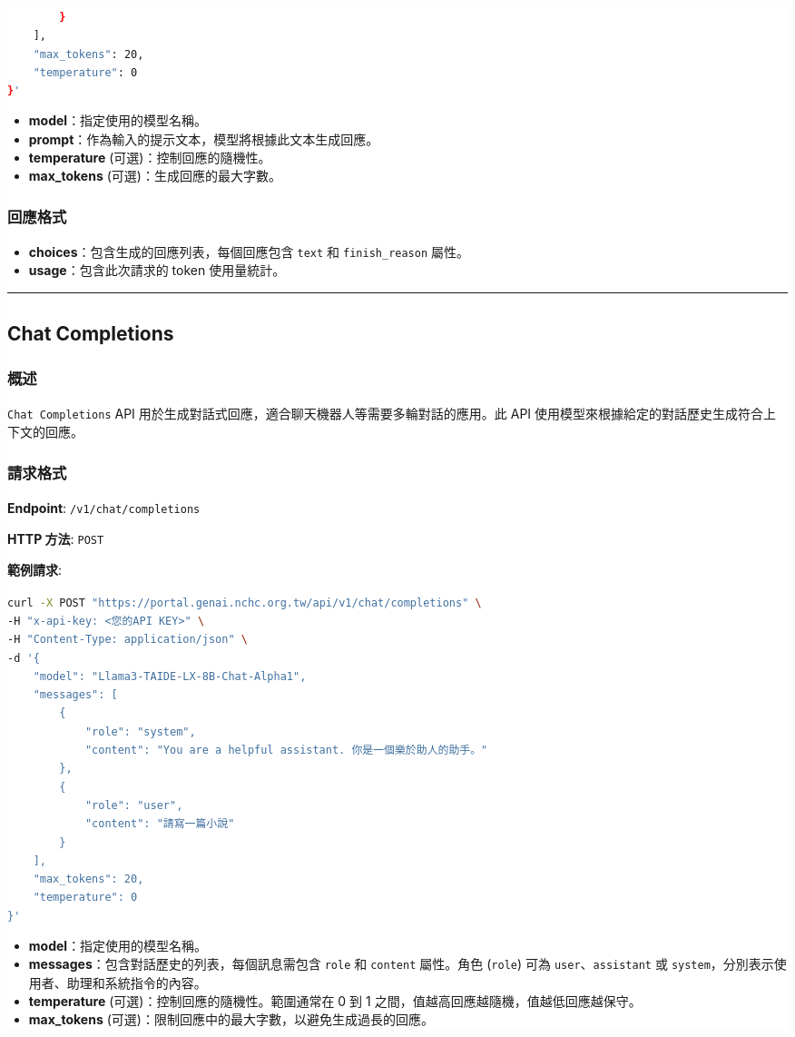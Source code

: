 ```bash
        }
    ],
    "max_tokens": 20,
    "temperature": 0
}'
```
- **model**：指定使用的模型名稱。
- **prompt**：作為輸入的提示文本，模型將根據此文本生成回應。
- **temperature** (可選)：控制回應的隨機性。
- **max_tokens** (可選)：生成回應的最大字數。

### 回應格式
- **choices**：包含生成的回應列表，每個回應包含 `text` 和 `finish_reason` 屬性。
- **usage**：包含此次請求的 token 使用量統計。

---

## Chat Completions

### 概述
`Chat Completions` API 用於生成對話式回應，適合聊天機器人等需要多輪對話的應用。此 API 使用模型來根據給定的對話歷史生成符合上下文的回應。



### 請求格式
**Endpoint**: `/v1/chat/completions`

**HTTP 方法**: `POST`

**範例請求**:
```bash
curl -X POST "https://portal.genai.nchc.org.tw/api/v1/chat/completions" \
-H "x-api-key: <您的API KEY>" \
-H "Content-Type: application/json" \
-d '{
    "model": "Llama3-TAIDE-LX-8B-Chat-Alpha1",
    "messages": [
        {
            "role": "system",
            "content": "You are a helpful assistant. 你是一個樂於助人的助手。"
        },
        {
            "role": "user",
            "content": "請寫一篇小說"
        }
    ],
    "max_tokens": 20,
    "temperature": 0
}'
```
- **model**：指定使用的模型名稱。
- **messages**：包含對話歷史的列表，每個訊息需包含 `role` 和 `content` 屬性。角色 (`role`) 可為 `user`、`assistant` 或 `system`，分別表示使用者、助理和系統指令的內容。
- **temperature** (可選)：控制回應的隨機性。範圍通常在 0 到 1 之間，值越高回應越隨機，值越低回應越保守。
- **max_tokens** (可選)：限制回應中的最大字數，以避免生成過長的回應。
